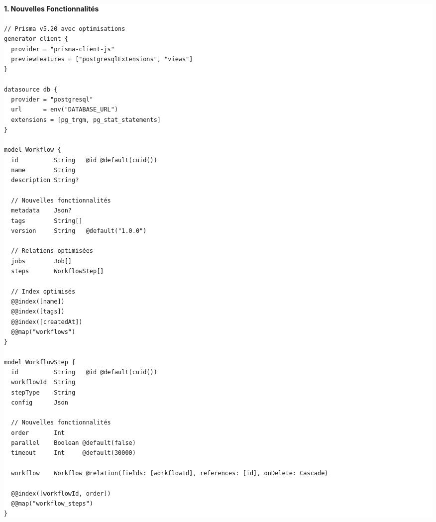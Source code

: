 #### **1. Nouvelles Fonctionnalités**
```prisma
// Prisma v5.20 avec optimisations
generator client {
  provider = "prisma-client-js"
  previewFeatures = ["postgresqlExtensions", "views"]
}

datasource db {
  provider = "postgresql"
  url      = env("DATABASE_URL")
  extensions = [pg_trgm, pg_stat_statements]
}

model Workflow {
  id          String   @id @default(cuid())
  name        String
  description String?
  
  // Nouvelles fonctionnalités
  metadata    Json?
  tags        String[]
  version     String   @default("1.0.0")
  
  // Relations optimisées
  jobs        Job[]
  steps       WorkflowStep[]
  
  // Index optimisés
  @@index([name])
  @@index([tags])
  @@index([createdAt])
  @@map("workflows")
}

model WorkflowStep {
  id          String   @id @default(cuid())
  workflowId  String
  stepType    String
  config      Json
  
  // Nouvelles fonctionnalités
  order       Int
  parallel    Boolean @default(false)
  timeout     Int     @default(30000)
  
  workflow    Workflow @relation(fields: [workflowId], references: [id], onDelete: Cascade)
  
  @@index([workflowId, order])
  @@map("workflow_steps")
}
```
